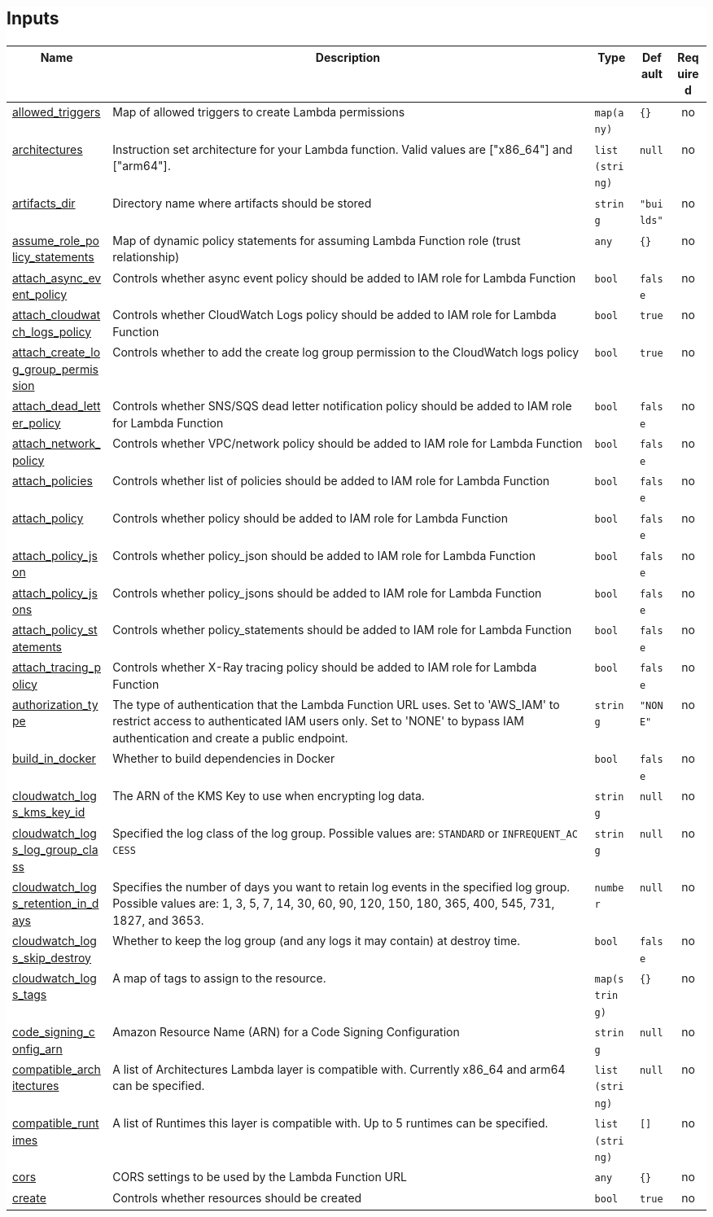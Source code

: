 ## Inputs

| Name | Description | Type | Default | Required |
|------|-------------|------|---------|:--------:|
| <a name="input_allowed_triggers"></a> [allowed\_triggers](#input\_allowed\_triggers) | Map of allowed triggers to create Lambda permissions | `map(any)` | `{}` | no |
| <a name="input_architectures"></a> [architectures](#input\_architectures) | Instruction set architecture for your Lambda function. Valid values are ["x86\_64"] and ["arm64"]. | `list(string)` | `null` | no |
| <a name="input_artifacts_dir"></a> [artifacts\_dir](#input\_artifacts\_dir) | Directory name where artifacts should be stored | `string` | `"builds"` | no |
| <a name="input_assume_role_policy_statements"></a> [assume\_role\_policy\_statements](#input\_assume\_role\_policy\_statements) | Map of dynamic policy statements for assuming Lambda Function role (trust relationship) | `any` | `{}` | no |
| <a name="input_attach_async_event_policy"></a> [attach\_async\_event\_policy](#input\_attach\_async\_event\_policy) | Controls whether async event policy should be added to IAM role for Lambda Function | `bool` | `false` | no |
| <a name="input_attach_cloudwatch_logs_policy"></a> [attach\_cloudwatch\_logs\_policy](#input\_attach\_cloudwatch\_logs\_policy) | Controls whether CloudWatch Logs policy should be added to IAM role for Lambda Function | `bool` | `true` | no |
| <a name="input_attach_create_log_group_permission"></a> [attach\_create\_log\_group\_permission](#input\_attach\_create\_log\_group\_permission) | Controls whether to add the create log group permission to the CloudWatch logs policy | `bool` | `true` | no |
| <a name="input_attach_dead_letter_policy"></a> [attach\_dead\_letter\_policy](#input\_attach\_dead\_letter\_policy) | Controls whether SNS/SQS dead letter notification policy should be added to IAM role for Lambda Function | `bool` | `false` | no |
| <a name="input_attach_network_policy"></a> [attach\_network\_policy](#input\_attach\_network\_policy) | Controls whether VPC/network policy should be added to IAM role for Lambda Function | `bool` | `false` | no |
| <a name="input_attach_policies"></a> [attach\_policies](#input\_attach\_policies) | Controls whether list of policies should be added to IAM role for Lambda Function | `bool` | `false` | no |
| <a name="input_attach_policy"></a> [attach\_policy](#input\_attach\_policy) | Controls whether policy should be added to IAM role for Lambda Function | `bool` | `false` | no |
| <a name="input_attach_policy_json"></a> [attach\_policy\_json](#input\_attach\_policy\_json) | Controls whether policy\_json should be added to IAM role for Lambda Function | `bool` | `false` | no |
| <a name="input_attach_policy_jsons"></a> [attach\_policy\_jsons](#input\_attach\_policy\_jsons) | Controls whether policy\_jsons should be added to IAM role for Lambda Function | `bool` | `false` | no |
| <a name="input_attach_policy_statements"></a> [attach\_policy\_statements](#input\_attach\_policy\_statements) | Controls whether policy\_statements should be added to IAM role for Lambda Function | `bool` | `false` | no |
| <a name="input_attach_tracing_policy"></a> [attach\_tracing\_policy](#input\_attach\_tracing\_policy) | Controls whether X-Ray tracing policy should be added to IAM role for Lambda Function | `bool` | `false` | no |
| <a name="input_authorization_type"></a> [authorization\_type](#input\_authorization\_type) | The type of authentication that the Lambda Function URL uses. Set to 'AWS\_IAM' to restrict access to authenticated IAM users only. Set to 'NONE' to bypass IAM authentication and create a public endpoint. | `string` | `"NONE"` | no |
| <a name="input_build_in_docker"></a> [build\_in\_docker](#input\_build\_in\_docker) | Whether to build dependencies in Docker | `bool` | `false` | no |
| <a name="input_cloudwatch_logs_kms_key_id"></a> [cloudwatch\_logs\_kms\_key\_id](#input\_cloudwatch\_logs\_kms\_key\_id) | The ARN of the KMS Key to use when encrypting log data. | `string` | `null` | no |
| <a name="input_cloudwatch_logs_log_group_class"></a> [cloudwatch\_logs\_log\_group\_class](#input\_cloudwatch\_logs\_log\_group\_class) | Specified the log class of the log group. Possible values are: `STANDARD` or `INFREQUENT_ACCESS` | `string` | `null` | no |
| <a name="input_cloudwatch_logs_retention_in_days"></a> [cloudwatch\_logs\_retention\_in\_days](#input\_cloudwatch\_logs\_retention\_in\_days) | Specifies the number of days you want to retain log events in the specified log group. Possible values are: 1, 3, 5, 7, 14, 30, 60, 90, 120, 150, 180, 365, 400, 545, 731, 1827, and 3653. | `number` | `null` | no |
| <a name="input_cloudwatch_logs_skip_destroy"></a> [cloudwatch\_logs\_skip\_destroy](#input\_cloudwatch\_logs\_skip\_destroy) | Whether to keep the log group (and any logs it may contain) at destroy time. | `bool` | `false` | no |
| <a name="input_cloudwatch_logs_tags"></a> [cloudwatch\_logs\_tags](#input\_cloudwatch\_logs\_tags) | A map of tags to assign to the resource. | `map(string)` | `{}` | no |
| <a name="input_code_signing_config_arn"></a> [code\_signing\_config\_arn](#input\_code\_signing\_config\_arn) | Amazon Resource Name (ARN) for a Code Signing Configuration | `string` | `null` | no |
| <a name="input_compatible_architectures"></a> [compatible\_architectures](#input\_compatible\_architectures) | A list of Architectures Lambda layer is compatible with. Currently x86\_64 and arm64 can be specified. | `list(string)` | `null` | no |
| <a name="input_compatible_runtimes"></a> [compatible\_runtimes](#input\_compatible\_runtimes) | A list of Runtimes this layer is compatible with. Up to 5 runtimes can be specified. | `list(string)` | `[]` | no |
| <a name="input_cors"></a> [cors](#input\_cors) | CORS settings to be used by the Lambda Function URL | `any` | `{}` | no |
| <a name="input_create"></a> [create](#input\_create) | Controls whether resources should be created | `bool` | `true` | no |